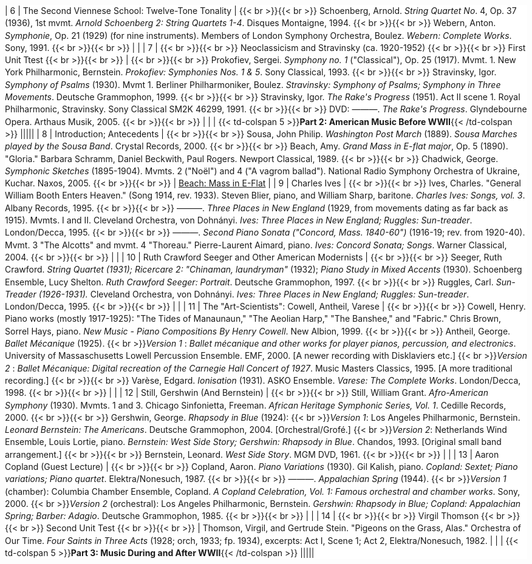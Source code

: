 | 6 | The Second Viennese School: Twelve-Tone Tonality |  {{< br >}}{{< br >}} Schoenberg, Arnold. _String Quartet No_. 4, Op. 37 (1936), 1st mvmt. _Arnold Schoenberg 2: String Quartets 1-4_. Disques Montaigne, 1994. {{< br >}}{{< br >}} Webern, Anton. _Symphonie_, Op. 21 (1929) (for nine instruments). Members of London Symphony Orchestra, Boulez. _Webern: Complete Works_. Sony, 1991. {{< br >}}{{< br >}}  | [](http://imslp.org/wiki/Symphony_Op.21_%28Webern%2C_Anton%29) |
| 7 |  {{< br >}}{{< br >}} Neoclassicism and Stravinsky (ca. 1920-1952) {{< br >}}{{< br >}} First Unit Ttest {{< br >}}{{< br >}}  |  {{< br >}}{{< br >}} Prokofiev, Sergei. _Symphony no. 1_ ("Classical"), Op. 25 (1917). Mvmt. 1. New York Philharmonic, Bernstein. _Prokofiev: Symphonies Nos. 1 & 5_. Sony Classical, 1993. {{< br >}}{{< br >}} Stravinsky, Igor. _Symphony of Psalms_ (1930). Mvmt 1. Berliner Philharmoniker, Boulez. _Stravinsky: Symphony of Psalms; Symphony in Three Movements_. Deutsche Grammophon, 1999. {{< br >}}{{< br >}} Stravinsky, Igor. _The Rake's Progress_ (1951). Act II scene 1. Royal Philharmonic, Stravinsky. Sony Classical SM2K 46299, 1991. {{< br >}}{{< br >}} DVD: ———. _The Rake's Progress_. Glyndebourne Opera. Arthaus Musik, 2005. {{< br >}}{{< br >}}  |  |
| {{< td-colspan 5 >}}**Part 2: American Music Before WWII**{{< /td-colspan >}} |||||
| 8 | Introduction; Antecedents |  {{< br >}}{{< br >}} Sousa, John Philip. _Washington Post March_ (1889). _Sousa Marches played by the Sousa Band_. Crystal Records, 2000. {{< br >}}{{< br >}} Beach, Amy. _Grand Mass in E-flat major_, Op. 5 (1890). "Gloria." Barbara Schramm, Daniel Beckwith, Paul Rogers. Newport Classical, 1989. {{< br >}}{{< br >}} Chadwick, George. _Symphonic Sketches_ (1895-1904). Mvmts. 2 ("Noël") and 4 ("A vagrom ballad"). National Radio Symphony Orchestra of Ukraine, Kuchar. Naxos, 2005. {{< br >}}{{< br >}}  | [Beach: Mass in E-Flat](http://imslp.org/wiki/Mass_in_E-flat%2C_Op.5_%28Beach%2C_Amy_%28Mrs._H._H._A.%29%29) |
| 9 | Charles Ives |  {{< br >}}{{< br >}} Ives, Charles. "General William Booth Enters Heaven." (Song 1914, rev. 1933). Steven Blier, piano, and William Sharp, baritone. _Charles Ives: Songs, vol. 3_. Albany Records, 1995. {{< br >}}{{< br >}} ———. _Three Places in New England_ (1929, from movements dating as far back as 1915). Mvmts. I and II. Cleveland Orchestra, von Dohnányi. _Ives: Three Places in New England; Ruggles: Sun-treader_. London/Decca, 1995. {{< br >}}{{< br >}} ———. _Second Piano Sonata ("Concord, Mass. 1840-60")_ (1916-19; rev. from 1920-40). Mvmt. 3 "The Alcotts" and mvmt. 4 "Thoreau." Pierre-Laurent Aimard, piano. _Ives: Concord Sonata; Songs_. Warner Classical, 2004. {{< br >}}{{< br >}}  |  |
| 10 | Ruth Crawford Seeger and Other American Modernists |  {{< br >}}{{< br >}} Seeger, Ruth Crawford. _String Quartet (1931); Ricercare 2: "Chinaman, laundryman"_ (1932); _Piano Study in Mixed Accents_ (1930). Schoenberg Ensemble, Lucy Shelton. _Ruth Crawford Seeger: Portrait_. Deutsche Grammophon, 1997. {{< br >}}{{< br >}} Ruggles, Carl. _Sun-Treader (1926-1931)._ Cleveland Orchestra, von Dohnányi. _Ives: Three Places in New England; Ruggles: Sun-treader_. London/Decca, 1995. {{< br >}}{{< br >}}  |  |
| 11 | The "Art-Scientists": Cowell, Antheil, Varese |  {{< br >}}{{< br >}} Cowell, Henry. Piano works (mostly 1917-1925): "The Tides of Manaunaun," "The Aeolian Harp," "The Banshee," and "Fabric." Chris Brown, Sorrel Hays, piano. _New Music - Piano Compositions By Henry Cowell_. New Albion, 1999. {{< br >}}{{< br >}} Antheil, George. _Ballet Mécanique_ (1925).  {{< br >}}_Version 1_ : _Ballet mécanique and other works for player pianos, percussion, and electronics_. University of Massaschusetts Lowell Percussion Ensemble. EMF, 2000. \[A newer recording with Disklaviers etc.\]  {{< br >}}_Version 2_ : _Ballet Mécanique: Digital recreation of the Carnegie Hall Concert of 1927_. Music Masters Classics, 1995. \[A more traditional recording.\] {{< br >}}{{< br >}} Varèse, Edgard. _Ionisation_ (1931). ASKO Ensemble. _Varese: The Complete Works_. London/Decca, 1998. {{< br >}}{{< br >}}  |  |
| 12 | Still, Gershwin (And Bernstein) |  {{< br >}}{{< br >}} Still, William Grant. _Afro-American Symphony_ (1930). Mvmts. 1 and 3. Chicago Sinfonietta, Freeman. _African Heritage Symphonic Series, Vol. 1_. Cedille Records, 2000. {{< br >}}{{< br >}} Gershwin, George. _Rhapsody in Blue_ (1924):  {{< br >}}_Version 1_: Los Angeles Philharmonic, Bernstein. _Leonard Bernstein: The Americans_. Deutsche Grammophon, 2004. \[Orchestral/Grofé.\]  {{< br >}}_Version 2_: Netherlands Wind Ensemble, Louis Lortie, piano. _Bernstein: West Side Story; Gershwin: Rhapsody in Blue_. Chandos, 1993. \[Original small band arrangement.\] {{< br >}}{{< br >}} Bernstein, Leonard. _West Side Story_. MGM DVD, 1961. {{< br >}}{{< br >}}  |  |
| 13 | Aaron Copland (Guest Lecture) |  {{< br >}}{{< br >}} Copland, Aaron. _Piano Variations_ (1930). Gil Kalish, piano. _Copland: Sextet; Piano variations; Piano quartet_. Elektra/Nonesuch, 1987. {{< br >}}{{< br >}} ———. _Appalachian Spring_ (1944).  {{< br >}}_Version 1_ (chamber): Columbia Chamber Ensemble, Copland. _A Copland Celebration, Vol. 1: Famous orchestral and chamber works_. Sony, 2000.  {{< br >}}_Version 2_ (orchestral): Los Angeles Philharmonic, Bernstein. _Gershwin: Rhapsody in Blue; Copland: Appalachian Spring; Barber: Adagio_. Deutsche Grammophon, 1985. {{< br >}}{{< br >}}  |  |
| 14 |  {{< br >}}{{< br >}} Virgil Thomson {{< br >}}{{< br >}} Second Unit Test {{< br >}}{{< br >}}  | Thomson, Virgil, and Gertrude Stein. "Pigeons on the Grass, Alas." Orchestra of Our Time. _Four Saints in Three Acts_ (1928; orch, 1933; fp. 1934), excerpts: Act I, Scene 1; Act 2, Elektra/Nonesuch, 1982. |  |
| {{< td-colspan 5 >}}**Part 3: Music During and After WWII**{{< /td-colspan >}} |||||